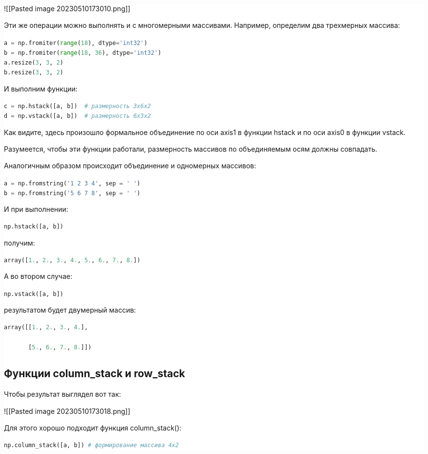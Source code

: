 ![[Pasted image 20230510173010.png]]

Эти же операции можно выполнять и с многомерными массивами. Например, определим два трехмерных массива:
```python
a = np.fromiter(range(18), dtype='int32')
b = np.fromiter(range(18, 36), dtype='int32')
a.resize(3, 3, 2)
b.resize(3, 3, 2)
```

И выполним функции:
```python
c = np.hstack([a, b])  # размерность 3x6x2
d = np.vstack([a, b])  # размерность 6x3x2
```
Как видите, здесь произошло формальное объединение по оси axis1 в функции hstack и по оси axis0 в функции vstack.

Разумеется, чтобы эти функции работали, размерность массивов по объединяемым осям должны совпадать.

Аналогичным образом происходит объединение и одномерных массивов:
```python
a = np.fromstring('1 2 3 4', sep = ' ')
b = np.fromstring('5 6 7 8', sep = ' ')
```

И при выполнении:
```python
np.hstack([a, b])
```
получим:
```python
array([1., 2., 3., 4., 5., 6., 7., 8.])
```

А во втором случае:
```python
np.vstack([a, b])
```
результатом будет двумерный массив:
```python
array([[1., 2., 3., 4.],

       [5., 6., 7., 8.]])
```

## Функции column_stack и row_stack

 Чтобы результат выглядел вот так:

![[Pasted image 20230510173018.png]]

Для этого хорошо подходит функция column_stack():
```python
np.column_stack([a, b]) # формирование массива 4x2
```
